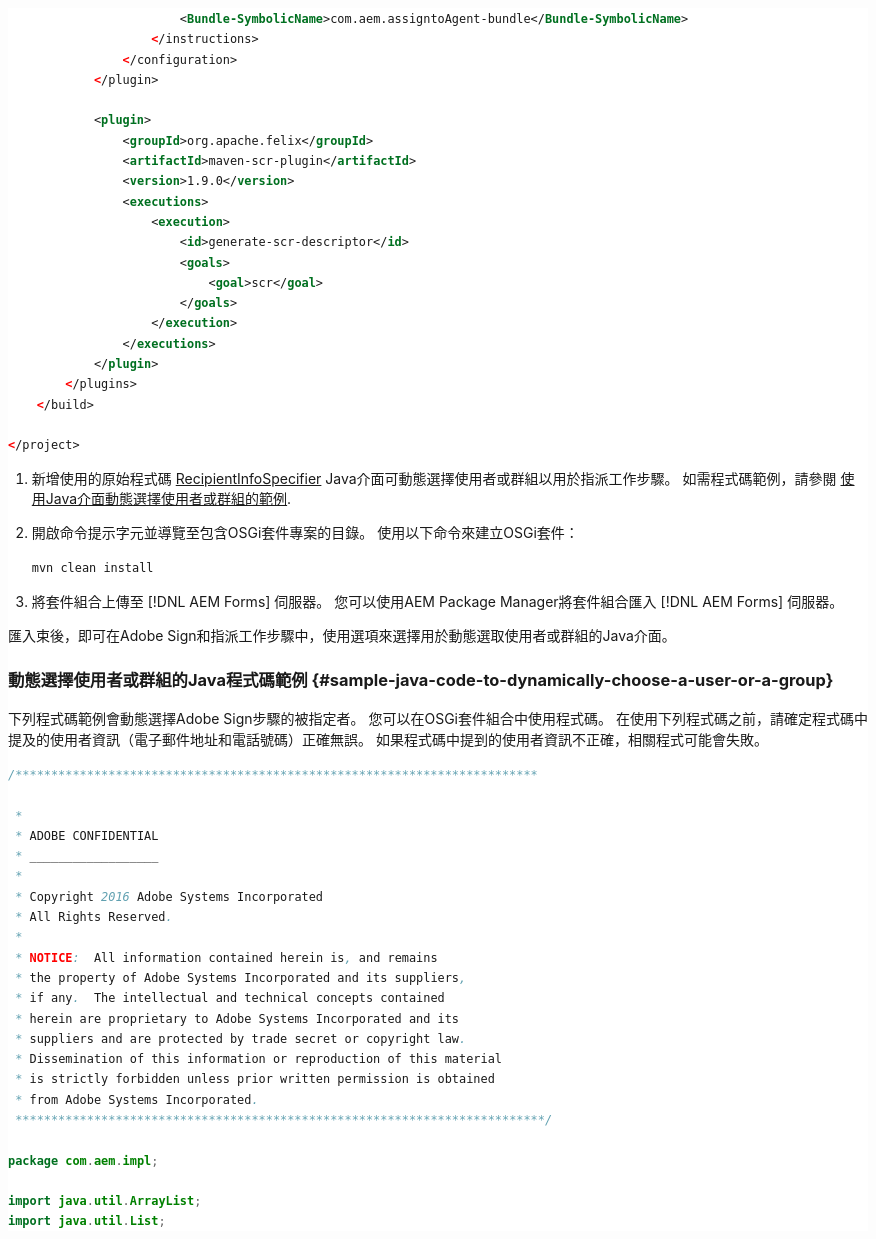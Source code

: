    ```xml
                           <Bundle-SymbolicName>com.aem.assigntoAgent-bundle</Bundle-SymbolicName>
                       </instructions>
                   </configuration>
               </plugin>
   
               <plugin>
                   <groupId>org.apache.felix</groupId>
                   <artifactId>maven-scr-plugin</artifactId>
                   <version>1.9.0</version>
                   <executions>
                       <execution>
                           <id>generate-scr-descriptor</id>
                           <goals>
                               <goal>scr</goal>
                           </goals>
                       </execution>
                   </executions>
               </plugin>
           </plugins>
       </build>
   
   </project>
   ```

1. 新增使用的原始程式碼 [RecipientInfoSpecifier](https://developer.adobe.com/experience-manager/reference-materials/6-5/forms/javadocs/com/adobe/fd/workflow/adobesign/api/RecipientInfoSpecifier.html) Java介面可動態選擇使用者或群組以用於指派工作步驟。 如需程式碼範例，請參閱 [使用Java介面動態選擇使用者或群組的範例](#-sample-scripts-for).
1. 開啟命令提示字元並導覽至包含OSGi套件專案的目錄。 使用以下命令來建立OSGi套件：

   `mvn clean install`

1. 將套件組合上傳至 [!DNL AEM Forms] 伺服器。 您可以使用AEM Package Manager將套件組合匯入 [!DNL AEM Forms] 伺服器。

匯入束後，即可在Adobe Sign和指派工作步驟中，使用選項來選擇用於動態選取使用者或群組的Java介面。

### 動態選擇使用者或群組的Java程式碼範例 {#sample-java-code-to-dynamically-choose-a-user-or-a-group}

下列程式碼範例會動態選擇Adobe Sign步驟的被指定者。 您可以在OSGi套件組合中使用程式碼。 在使用下列程式碼之前，請確定程式碼中提及的使用者資訊（電子郵件地址和電話號碼）正確無誤。 如果程式碼中提到的使用者資訊不正確，相關程式可能會失敗。

```java
/*************************************************************************

 *
 * ADOBE CONFIDENTIAL
 * __________________
 *
 * Copyright 2016 Adobe Systems Incorporated
 * All Rights Reserved.
 *
 * NOTICE:  All information contained herein is, and remains
 * the property of Adobe Systems Incorporated and its suppliers,
 * if any.  The intellectual and technical concepts contained
 * herein are proprietary to Adobe Systems Incorporated and its
 * suppliers and are protected by trade secret or copyright law.
 * Dissemination of this information or reproduction of this material
 * is strictly forbidden unless prior written permission is obtained
 * from Adobe Systems Incorporated.
 **************************************************************************/
 
package com.aem.impl;

import java.util.ArrayList;
import java.util.List;

```